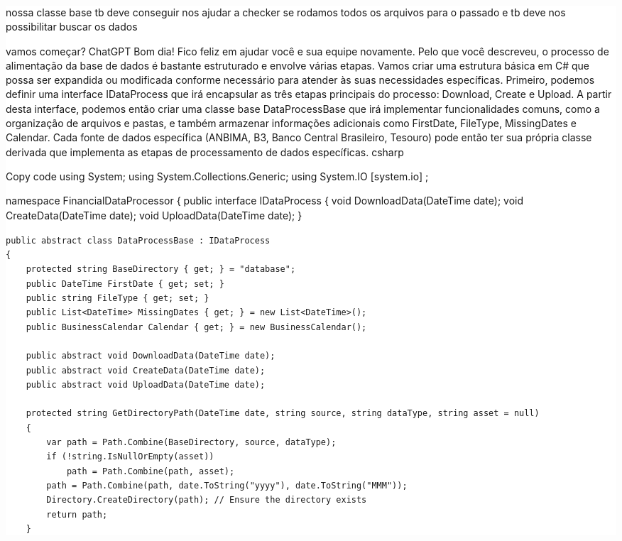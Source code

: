nossa classe base tb deve conseguir nos ajudar a checker se rodamos todos os arquivos para o passado e tb deve nos possibilitar buscar os dados

vamos começar?
ChatGPT
Bom dia! Fico feliz em ajudar você e sua equipe novamente. Pelo que você descreveu, o processo de alimentação da base de dados é bastante estruturado e envolve várias etapas. Vamos criar uma estrutura básica em C# que possa ser expandida ou modificada conforme necessário para atender às suas necessidades específicas.
Primeiro, podemos definir uma interface IDataProcess que irá encapsular as três etapas principais do processo: Download, Create e Upload. A partir desta interface, podemos então criar uma classe base DataProcessBase que irá implementar funcionalidades comuns, como a organização de arquivos e pastas, e também armazenar informações adicionais como FirstDate, FileType, MissingDates e Calendar. Cada fonte de dados específica (ANBIMA, B3, Banco Central Brasileiro, Tesouro) pode então ter sua própria classe derivada que implementa as etapas de processamento de dados específicas.
csharp

Copy code
using System;
using System.Collections.Generic;
using System.IO [system.io] ;

namespace FinancialDataProcessor
{
    public interface IDataProcess
    {
        void DownloadData(DateTime date);
        void CreateData(DateTime date);
        void UploadData(DateTime date);
    }

    public abstract class DataProcessBase : IDataProcess
    {
        protected string BaseDirectory { get; } = "database";
        public DateTime FirstDate { get; set; }
        public string FileType { get; set; }
        public List<DateTime> MissingDates { get; } = new List<DateTime>();
        public BusinessCalendar Calendar { get; } = new BusinessCalendar();

        public abstract void DownloadData(DateTime date);
        public abstract void CreateData(DateTime date);
        public abstract void UploadData(DateTime date);

        protected string GetDirectoryPath(DateTime date, string source, string dataType, string asset = null)
        {
            var path = Path.Combine(BaseDirectory, source, dataType);
            if (!string.IsNullOrEmpty(asset))
                path = Path.Combine(path, asset);
            path = Path.Combine(path, date.ToString("yyyy"), date.ToString("MMM"));
            Directory.CreateDirectory(path); // Ensure the directory exists
            return path;
        }
